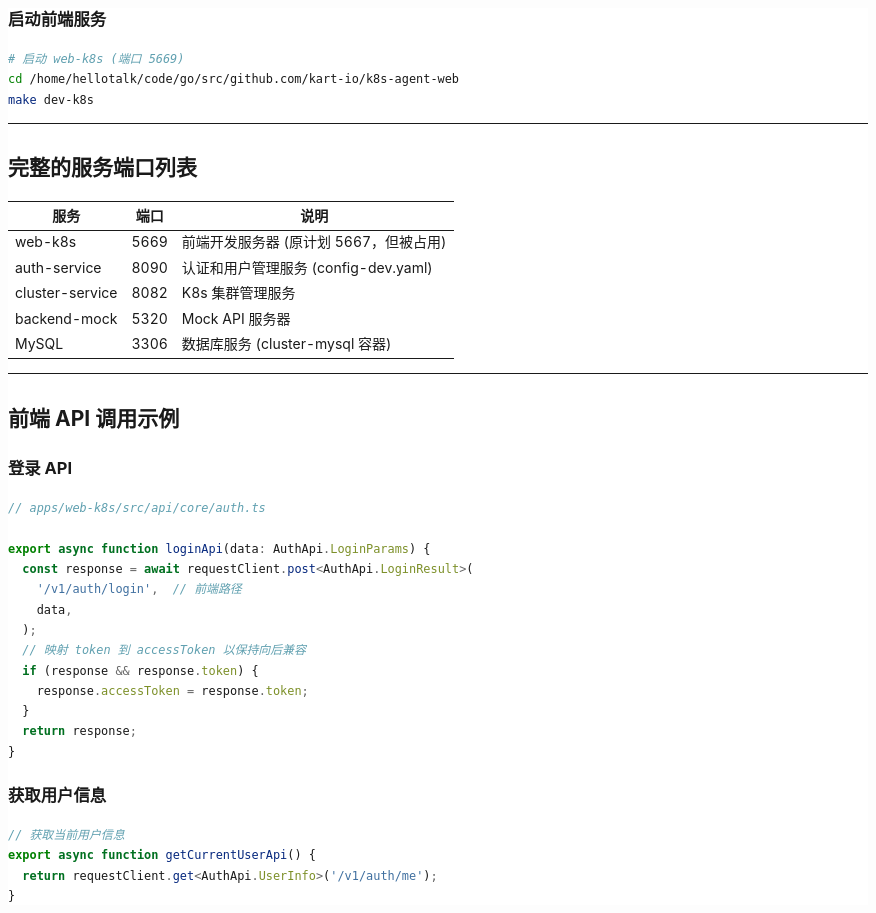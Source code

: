 ### 启动前端服务

```bash
# 启动 web-k8s (端口 5669)
cd /home/hellotalk/code/go/src/github.com/kart-io/k8s-agent-web
make dev-k8s
```

---

## 完整的服务端口列表

| 服务 | 端口 | 说明 |
|------|------|------|
| web-k8s | 5669 | 前端开发服务器 (原计划 5667，但被占用) |
| auth-service | 8090 | 认证和用户管理服务 (config-dev.yaml) |
| cluster-service | 8082 | K8s 集群管理服务 |
| backend-mock | 5320 | Mock API 服务器 |
| MySQL | 3306 | 数据库服务 (cluster-mysql 容器) |

---

## 前端 API 调用示例

### 登录 API

```typescript
// apps/web-k8s/src/api/core/auth.ts

export async function loginApi(data: AuthApi.LoginParams) {
  const response = await requestClient.post<AuthApi.LoginResult>(
    '/v1/auth/login',  // 前端路径
    data,
  );
  // 映射 token 到 accessToken 以保持向后兼容
  if (response && response.token) {
    response.accessToken = response.token;
  }
  return response;
}
```

### 获取用户信息

```typescript
// 获取当前用户信息
export async function getCurrentUserApi() {
  return requestClient.get<AuthApi.UserInfo>('/v1/auth/me');
}
```
